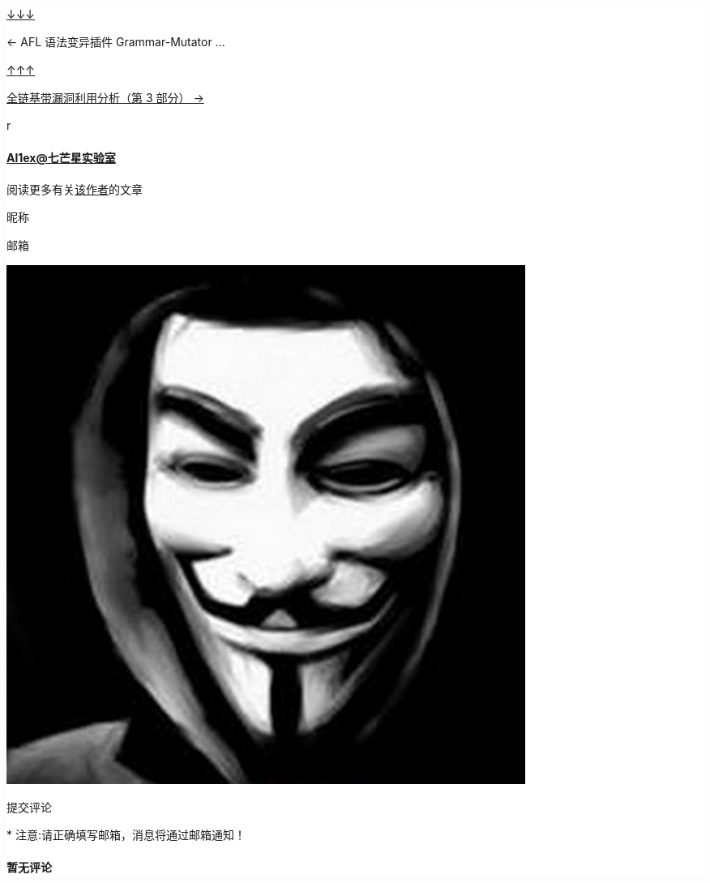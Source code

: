 [↓↓↓](https://paper.seebug.org/3108/)  
  
← AFL 语法变异插件 Grammar-Mutator ...  
  
[↑↑↑](https://paper.seebug.org/3108/)

[全链基带漏洞利用分析（第 3 部分） →](https://paper.seebug.org/3101/)

[](https://paper.seebug.org/users/author/?nickname=Al1ex%40%E4%B8%83%E8%8A%92%E6%98%9F%E5%AE%9E%E9%AA%8C%E5%AE%A4)r

#### [Al1ex@七芒星实验室](https://paper.seebug.org/users/author/?nickname=Al1ex%40%E4%B8%83%E8%8A%92%E6%98%9F%E5%AE%9E%E9%AA%8C%E5%AE%A4)

阅读更多有关[该作者](https://paper.seebug.org/users/author/?nickname=Al1ex%40%E4%B8%83%E8%8A%92%E6%98%9F%E5%AE%9E%E9%AA%8C%E5%AE%A4)的文章

  

昵称 

邮箱 

![](assets/1706773318-114c0f4b584ef1c1e73b309cd26ea837.jpg)

提交评论

\* 注意:请正确填写邮箱，消息将通过邮箱通知！

#### 暂无评论
